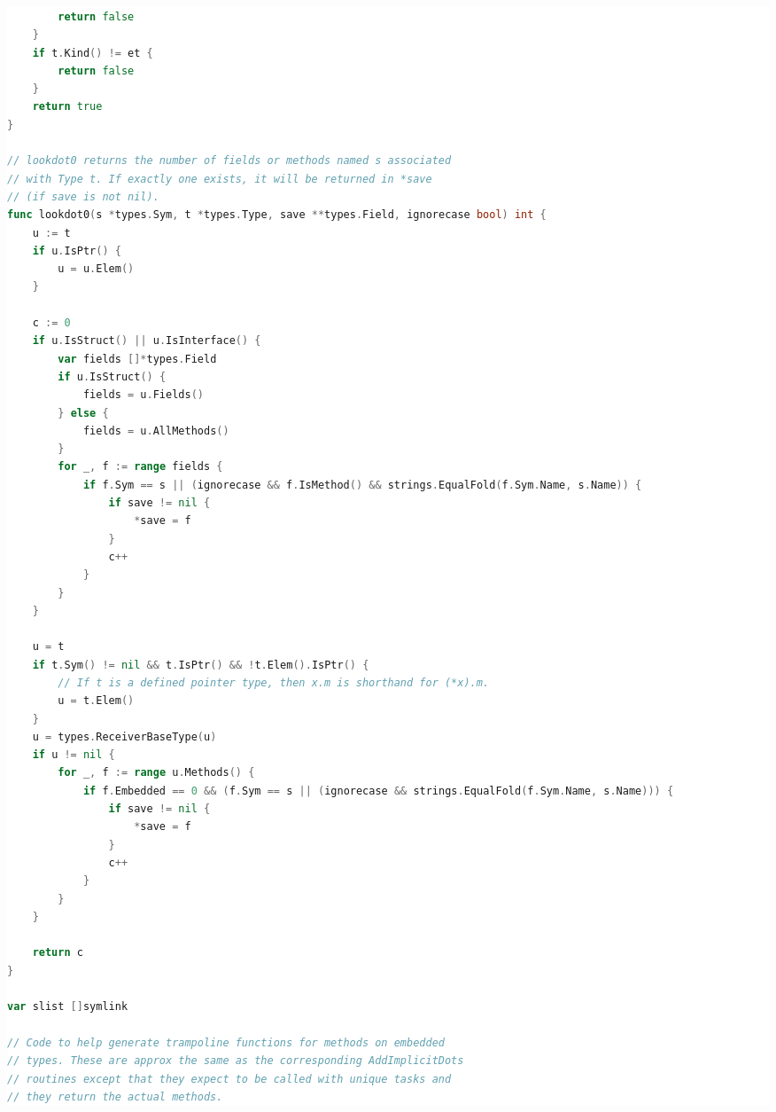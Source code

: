 ```go
		return false
	}
	if t.Kind() != et {
		return false
	}
	return true
}

// lookdot0 returns the number of fields or methods named s associated
// with Type t. If exactly one exists, it will be returned in *save
// (if save is not nil).
func lookdot0(s *types.Sym, t *types.Type, save **types.Field, ignorecase bool) int {
	u := t
	if u.IsPtr() {
		u = u.Elem()
	}

	c := 0
	if u.IsStruct() || u.IsInterface() {
		var fields []*types.Field
		if u.IsStruct() {
			fields = u.Fields()
		} else {
			fields = u.AllMethods()
		}
		for _, f := range fields {
			if f.Sym == s || (ignorecase && f.IsMethod() && strings.EqualFold(f.Sym.Name, s.Name)) {
				if save != nil {
					*save = f
				}
				c++
			}
		}
	}

	u = t
	if t.Sym() != nil && t.IsPtr() && !t.Elem().IsPtr() {
		// If t is a defined pointer type, then x.m is shorthand for (*x).m.
		u = t.Elem()
	}
	u = types.ReceiverBaseType(u)
	if u != nil {
		for _, f := range u.Methods() {
			if f.Embedded == 0 && (f.Sym == s || (ignorecase && strings.EqualFold(f.Sym.Name, s.Name))) {
				if save != nil {
					*save = f
				}
				c++
			}
		}
	}

	return c
}

var slist []symlink

// Code to help generate trampoline functions for methods on embedded
// types. These are approx the same as the corresponding AddImplicitDots
// routines except that they expect to be called with unique tasks and
// they return the actual methods.
```